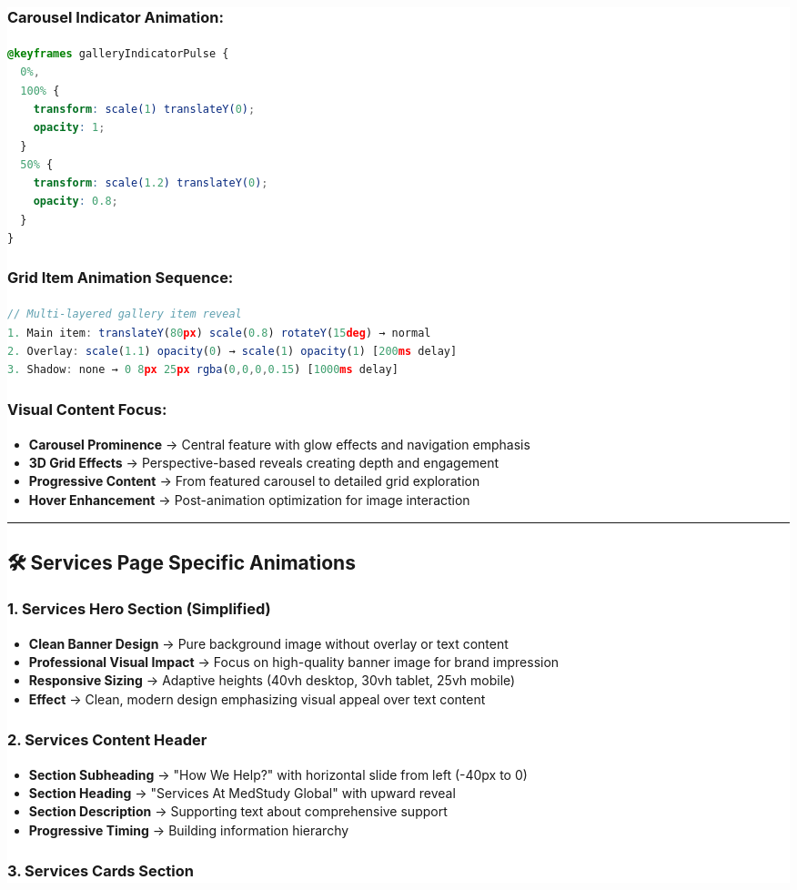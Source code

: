 ### **Carousel Indicator Animation:**

```css
@keyframes galleryIndicatorPulse {
  0%,
  100% {
    transform: scale(1) translateY(0);
    opacity: 1;
  }
  50% {
    transform: scale(1.2) translateY(0);
    opacity: 0.8;
  }
}
```

### **Grid Item Animation Sequence:**

```javascript
// Multi-layered gallery item reveal
1. Main item: translateY(80px) scale(0.8) rotateY(15deg) → normal
2. Overlay: scale(1.1) opacity(0) → scale(1) opacity(1) [200ms delay]
3. Shadow: none → 0 8px 25px rgba(0,0,0,0.15) [1000ms delay]
```

### **Visual Content Focus:**

- **Carousel Prominence** → Central feature with glow effects and navigation emphasis
- **3D Grid Effects** → Perspective-based reveals creating depth and engagement
- **Progressive Content** → From featured carousel to detailed grid exploration
- **Hover Enhancement** → Post-animation optimization for image interaction

---

## 🛠️ **Services Page Specific Animations**

### **1. Services Hero Section** (Simplified)

- **Clean Banner Design** → Pure background image without overlay or text content
- **Professional Visual Impact** → Focus on high-quality banner image for brand impression
- **Responsive Sizing** → Adaptive heights (40vh desktop, 30vh tablet, 25vh mobile)
- **Effect** → Clean, modern design emphasizing visual appeal over text content

### **2. Services Content Header**

- **Section Subheading** → "How We Help?" with horizontal slide from left (-40px to 0)
- **Section Heading** → "Services At MedStudy Global" with upward reveal
- **Section Description** → Supporting text about comprehensive support
- **Progressive Timing** → Building information hierarchy

### **3. Services Cards Section**
